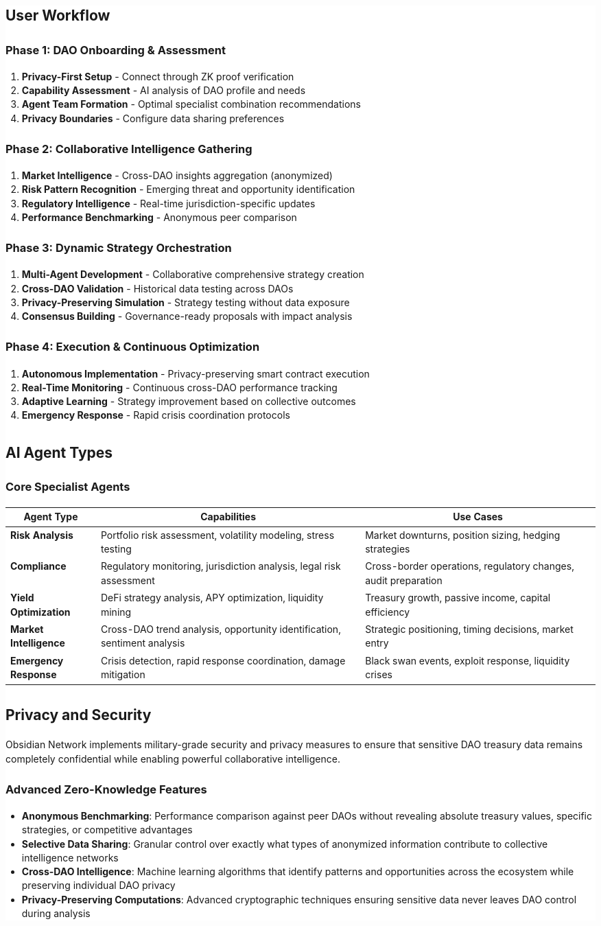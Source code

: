 
##  User Workflow

### Phase 1: DAO Onboarding & Assessment
1. **Privacy-First Setup** - Connect through ZK proof verification
2. **Capability Assessment** - AI analysis of DAO profile and needs
3. **Agent Team Formation** - Optimal specialist combination recommendations
4. **Privacy Boundaries** - Configure data sharing preferences

### Phase 2: Collaborative Intelligence Gathering  
1. **Market Intelligence** - Cross-DAO insights aggregation (anonymized)
2. **Risk Pattern Recognition** - Emerging threat and opportunity identification
3. **Regulatory Intelligence** - Real-time jurisdiction-specific updates
4. **Performance Benchmarking** - Anonymous peer comparison

### Phase 3: Dynamic Strategy Orchestration
1. **Multi-Agent Development** - Collaborative comprehensive strategy creation
2. **Cross-DAO Validation** - Historical data testing across DAOs
3. **Privacy-Preserving Simulation** - Strategy testing without data exposure
4. **Consensus Building** - Governance-ready proposals with impact analysis

### Phase 4: Execution & Continuous Optimization
1. **Autonomous Implementation** - Privacy-preserving smart contract execution
2. **Real-Time Monitoring** - Continuous cross-DAO performance tracking
3. **Adaptive Learning** - Strategy improvement based on collective outcomes
4. **Emergency Response** - Rapid crisis coordination protocols

##  AI Agent Types

### Core Specialist Agents

| Agent Type | Capabilities | Use Cases |
|------------|-------------|-----------|
| **Risk Analysis** | Portfolio risk assessment, volatility modeling, stress testing | Market downturns, position sizing, hedging strategies |
| **Compliance** | Regulatory monitoring, jurisdiction analysis, legal risk assessment | Cross-border operations, regulatory changes, audit preparation |
| **Yield Optimization** | DeFi strategy analysis, APY optimization, liquidity mining | Treasury growth, passive income, capital efficiency |
| **Market Intelligence** | Cross-DAO trend analysis, opportunity identification, sentiment analysis | Strategic positioning, timing decisions, market entry |
| **Emergency Response** | Crisis detection, rapid response coordination, damage mitigation | Black swan events, exploit response, liquidity crises |


## Privacy and Security

Obsidian Network implements military-grade security and privacy measures to ensure that sensitive DAO treasury data remains completely confidential while enabling powerful collaborative intelligence.

### Advanced Zero-Knowledge Features
- **Anonymous Benchmarking**: Performance comparison against peer DAOs without revealing absolute treasury values, specific strategies, or competitive advantages
- **Selective Data Sharing**: Granular control over exactly what types of anonymized information contribute to collective intelligence networks
- **Cross-DAO Intelligence**: Machine learning algorithms that identify patterns and opportunities across the ecosystem while preserving individual DAO privacy
- **Privacy-Preserving Computations**: Advanced cryptographic techniques ensuring sensitive data never leaves DAO control during analysis
